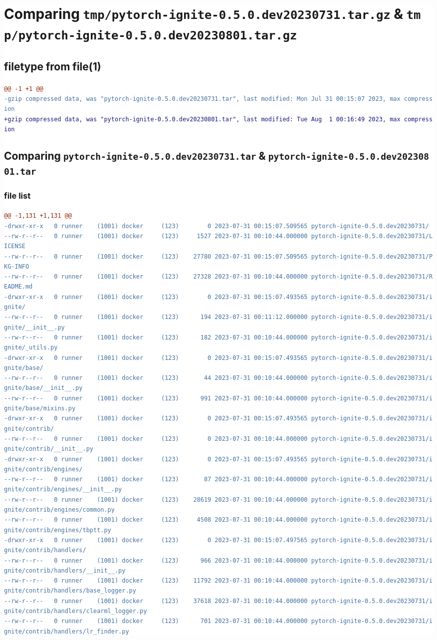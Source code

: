 # Comparing `tmp/pytorch-ignite-0.5.0.dev20230731.tar.gz` & `tmp/pytorch-ignite-0.5.0.dev20230801.tar.gz`

## filetype from file(1)

```diff
@@ -1 +1 @@
-gzip compressed data, was "pytorch-ignite-0.5.0.dev20230731.tar", last modified: Mon Jul 31 00:15:07 2023, max compression
+gzip compressed data, was "pytorch-ignite-0.5.0.dev20230801.tar", last modified: Tue Aug  1 00:16:49 2023, max compression
```

## Comparing `pytorch-ignite-0.5.0.dev20230731.tar` & `pytorch-ignite-0.5.0.dev20230801.tar`

### file list

```diff
@@ -1,131 +1,131 @@
-drwxr-xr-x   0 runner    (1001) docker     (123)        0 2023-07-31 00:15:07.509565 pytorch-ignite-0.5.0.dev20230731/
--rw-r--r--   0 runner    (1001) docker     (123)     1527 2023-07-31 00:10:44.000000 pytorch-ignite-0.5.0.dev20230731/LICENSE
--rw-r--r--   0 runner    (1001) docker     (123)    27780 2023-07-31 00:15:07.509565 pytorch-ignite-0.5.0.dev20230731/PKG-INFO
--rw-r--r--   0 runner    (1001) docker     (123)    27328 2023-07-31 00:10:44.000000 pytorch-ignite-0.5.0.dev20230731/README.md
-drwxr-xr-x   0 runner    (1001) docker     (123)        0 2023-07-31 00:15:07.493565 pytorch-ignite-0.5.0.dev20230731/ignite/
--rw-r--r--   0 runner    (1001) docker     (123)      194 2023-07-31 00:11:12.000000 pytorch-ignite-0.5.0.dev20230731/ignite/__init__.py
--rw-r--r--   0 runner    (1001) docker     (123)      182 2023-07-31 00:10:44.000000 pytorch-ignite-0.5.0.dev20230731/ignite/_utils.py
-drwxr-xr-x   0 runner    (1001) docker     (123)        0 2023-07-31 00:15:07.493565 pytorch-ignite-0.5.0.dev20230731/ignite/base/
--rw-r--r--   0 runner    (1001) docker     (123)       44 2023-07-31 00:10:44.000000 pytorch-ignite-0.5.0.dev20230731/ignite/base/__init__.py
--rw-r--r--   0 runner    (1001) docker     (123)      991 2023-07-31 00:10:44.000000 pytorch-ignite-0.5.0.dev20230731/ignite/base/mixins.py
-drwxr-xr-x   0 runner    (1001) docker     (123)        0 2023-07-31 00:15:07.493565 pytorch-ignite-0.5.0.dev20230731/ignite/contrib/
--rw-r--r--   0 runner    (1001) docker     (123)        0 2023-07-31 00:10:44.000000 pytorch-ignite-0.5.0.dev20230731/ignite/contrib/__init__.py
-drwxr-xr-x   0 runner    (1001) docker     (123)        0 2023-07-31 00:15:07.493565 pytorch-ignite-0.5.0.dev20230731/ignite/contrib/engines/
--rw-r--r--   0 runner    (1001) docker     (123)       87 2023-07-31 00:10:44.000000 pytorch-ignite-0.5.0.dev20230731/ignite/contrib/engines/__init__.py
--rw-r--r--   0 runner    (1001) docker     (123)    28619 2023-07-31 00:10:44.000000 pytorch-ignite-0.5.0.dev20230731/ignite/contrib/engines/common.py
--rw-r--r--   0 runner    (1001) docker     (123)     4508 2023-07-31 00:10:44.000000 pytorch-ignite-0.5.0.dev20230731/ignite/contrib/engines/tbptt.py
-drwxr-xr-x   0 runner    (1001) docker     (123)        0 2023-07-31 00:15:07.497565 pytorch-ignite-0.5.0.dev20230731/ignite/contrib/handlers/
--rw-r--r--   0 runner    (1001) docker     (123)      966 2023-07-31 00:10:44.000000 pytorch-ignite-0.5.0.dev20230731/ignite/contrib/handlers/__init__.py
--rw-r--r--   0 runner    (1001) docker     (123)    11792 2023-07-31 00:10:44.000000 pytorch-ignite-0.5.0.dev20230731/ignite/contrib/handlers/base_logger.py
--rw-r--r--   0 runner    (1001) docker     (123)    37618 2023-07-31 00:10:44.000000 pytorch-ignite-0.5.0.dev20230731/ignite/contrib/handlers/clearml_logger.py
--rw-r--r--   0 runner    (1001) docker     (123)      701 2023-07-31 00:10:44.000000 pytorch-ignite-0.5.0.dev20230731/ignite/contrib/handlers/lr_finder.py
```